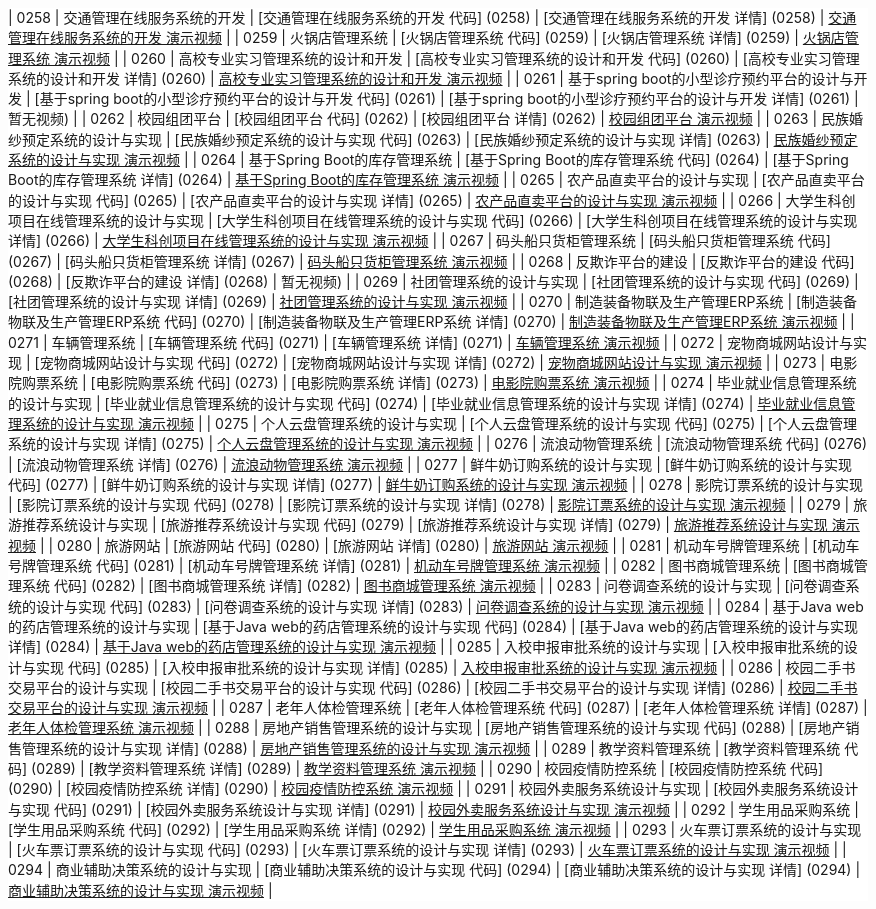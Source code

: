 | 0258 | 交通管理在线服务系统的开发 | [交通管理在线服务系统的开发 代码] (0258) | [交通管理在线服务系统的开发  详情] (0258) | [交通管理在线服务系统的开发 演示视频](https://www.bilibili.com/video/BV1jqaLe1EbH?p=26) | 
| 0259 | 火锅店管理系统 | [火锅店管理系统 代码] (0259) | [火锅店管理系统  详情] (0259) | [火锅店管理系统 演示视频](https://www.bilibili.com/video/BV1jqaLe1EbH?p=27) | 
| 0260 | 高校专业实习管理系统的设计和开发 | [高校专业实习管理系统的设计和开发 代码] (0260) | [高校专业实习管理系统的设计和开发  详情] (0260) | [高校专业实习管理系统的设计和开发 演示视频](https://www.bilibili.com/video/BV1jqaLe1EbH?p=28) | 
| 0261 | 基于spring boot的小型诊疗预约平台的设计与开发 | [基于spring boot的小型诊疗预约平台的设计与开发 代码] (0261) | [基于spring boot的小型诊疗预约平台的设计与开发  详情] (0261) | 暂无视频) | 
| 0262 | 校园组团平台 | [校园组团平台 代码] (0262) | [校园组团平台  详情] (0262) | [校园组团平台 演示视频](https://www.bilibili.com/video/BV1jqaLe1EbH?p=29) | 
| 0263 | 民族婚纱预定系统的设计与实现 | [民族婚纱预定系统的设计与实现 代码] (0263) | [民族婚纱预定系统的设计与实现  详情] (0263) | [民族婚纱预定系统的设计与实现 演示视频](https://www.bilibili.com/video/BV1jqaLe1EbH?p=30) | 
| 0264 | 基于Spring Boot的库存管理系统 | [基于Spring Boot的库存管理系统 代码] (0264) | [基于Spring Boot的库存管理系统  详情] (0264) | [基于Spring Boot的库存管理系统 演示视频](https://www.bilibili.com/video/BV1jqaLe1EbH?p=31) | 
| 0265 | 农产品直卖平台的设计与实现 | [农产品直卖平台的设计与实现 代码] (0265) | [农产品直卖平台的设计与实现  详情] (0265) | [农产品直卖平台的设计与实现 演示视频](https://www.bilibili.com/video/BV1jqaLe1EbH?p=32) | 
| 0266 | 大学生科创项目在线管理系统的设计与实现 | [大学生科创项目在线管理系统的设计与实现 代码] (0266) | [大学生科创项目在线管理系统的设计与实现  详情] (0266) | [大学生科创项目在线管理系统的设计与实现 演示视频](https://www.bilibili.com/video/BV1jqaLe1EbH?p=33) | 
| 0267 | 码头船只货柜管理系统 | [码头船只货柜管理系统 代码] (0267) | [码头船只货柜管理系统  详情] (0267) | [码头船只货柜管理系统 演示视频](https://www.bilibili.com/video/BV1jqaLe1EbH?p=34) | 
| 0268 | 反欺诈平台的建设 | [反欺诈平台的建设 代码] (0268) | [反欺诈平台的建设  详情] (0268) | 暂无视频) | 
| 0269 | 社团管理系统的设计与实现 | [社团管理系统的设计与实现 代码] (0269) | [社团管理系统的设计与实现  详情] (0269) | [社团管理系统的设计与实现 演示视频](https://www.bilibili.com/video/BV1jqaLe1EbH?p=35) | 
| 0270 | 制造装备物联及生产管理ERP系统 | [制造装备物联及生产管理ERP系统 代码] (0270) | [制造装备物联及生产管理ERP系统  详情] (0270) | [制造装备物联及生产管理ERP系统 演示视频](https://www.bilibili.com/video/BV1jqaLe1EbH?p=36) | 
| 0271 | 车辆管理系统 | [车辆管理系统 代码] (0271) | [车辆管理系统  详情] (0271) | [车辆管理系统 演示视频](https://www.bilibili.com/video/BV1jqaLe1EbH?p=37) | 
| 0272 | 宠物商城网站设计与实现 | [宠物商城网站设计与实现 代码] (0272) | [宠物商城网站设计与实现  详情] (0272) | [宠物商城网站设计与实现 演示视频](https://www.bilibili.com/video/BV1jqaLe1EbH?p=38) | 
| 0273 | 电影院购票系统 | [电影院购票系统 代码] (0273) | [电影院购票系统  详情] (0273) | [电影院购票系统 演示视频](https://www.bilibili.com/video/BV1jqaLe1EbH?p=39) | 
| 0274 | 毕业就业信息管理系统的设计与实现 | [毕业就业信息管理系统的设计与实现 代码] (0274) | [毕业就业信息管理系统的设计与实现  详情] (0274) | [毕业就业信息管理系统的设计与实现 演示视频](https://www.bilibili.com/video/BV1jqaLe1EbH?p=40) | 
| 0275 | 个人云盘管理系统的设计与实现 | [个人云盘管理系统的设计与实现 代码] (0275) | [个人云盘管理系统的设计与实现  详情] (0275) | [个人云盘管理系统的设计与实现 演示视频](https://www.bilibili.com/video/BV1jqaLe1EbH?p=41) | 
| 0276 | 流浪动物管理系统 | [流浪动物管理系统 代码] (0276) | [流浪动物管理系统  详情] (0276) | [流浪动物管理系统 演示视频](https://www.bilibili.com/video/BV1jqaLe1EbH?p=42) | 
| 0277 | 鲜牛奶订购系统的设计与实现 | [鲜牛奶订购系统的设计与实现 代码] (0277) | [鲜牛奶订购系统的设计与实现  详情] (0277) | [鲜牛奶订购系统的设计与实现 演示视频](https://www.bilibili.com/video/BV1jqaLe1EbH?p=43) | 
| 0278 | 影院订票系统的设计与实现 | [影院订票系统的设计与实现 代码] (0278) | [影院订票系统的设计与实现  详情] (0278) | [影院订票系统的设计与实现 演示视频](https://www.bilibili.com/video/BV1jqaLe1EbH?p=44) | 
| 0279 | 旅游推荐系统设计与实现 | [旅游推荐系统设计与实现 代码] (0279) | [旅游推荐系统设计与实现  详情] (0279) | [旅游推荐系统设计与实现 演示视频](https://www.bilibili.com/video/BV1jqaLe1EbH?p=45) | 
| 0280 | 旅游网站 | [旅游网站 代码] (0280) | [旅游网站  详情] (0280) | [旅游网站 演示视频](https://www.bilibili.com/video/BV1jqaLe1EbH?p=46) | 
| 0281 | 机动车号牌管理系统 | [机动车号牌管理系统 代码] (0281) | [机动车号牌管理系统  详情] (0281) | [机动车号牌管理系统 演示视频](https://www.bilibili.com/video/BV1jqaLe1EbH?p=47) | 
| 0282 | 图书商城管理系统 | [图书商城管理系统 代码] (0282) | [图书商城管理系统  详情] (0282) | [图书商城管理系统 演示视频](https://www.bilibili.com/video/BV1jqaLe1EbH?p=48) | 
| 0283 | 问卷调查系统的设计与实现 | [问卷调查系统的设计与实现 代码] (0283) | [问卷调查系统的设计与实现  详情] (0283) | [问卷调查系统的设计与实现 演示视频](https://www.bilibili.com/video/BV1jqaLe1EbH?p=49) | 
| 0284 | 基于Java web的药店管理系统的设计与实现 | [基于Java web的药店管理系统的设计与实现 代码] (0284) | [基于Java web的药店管理系统的设计与实现  详情] (0284) | [基于Java web的药店管理系统的设计与实现 演示视频](https://www.bilibili.com/video/BV1jqaLe1EbH?p=50) | 
| 0285 | 入校申报审批系统的设计与实现 | [入校申报审批系统的设计与实现 代码] (0285) | [入校申报审批系统的设计与实现  详情] (0285) | [入校申报审批系统的设计与实现 演示视频](https://www.bilibili.com/video/BV1jqaLe1EbH?p=51) | 
| 0286 | 校园二手书交易平台的设计与实现 | [校园二手书交易平台的设计与实现 代码] (0286) | [校园二手书交易平台的设计与实现  详情] (0286) | [校园二手书交易平台的设计与实现 演示视频](https://www.bilibili.com/video/BV1jqaLe1EbH?p=52) | 
| 0287 | 老年人体检管理系统 | [老年人体检管理系统 代码] (0287) | [老年人体检管理系统  详情] (0287) | [老年人体检管理系统 演示视频](https://www.bilibili.com/video/BV1jqaLe1EbH?p=53) | 
| 0288 | 房地产销售管理系统的设计与实现 | [房地产销售管理系统的设计与实现 代码] (0288) | [房地产销售管理系统的设计与实现  详情] (0288) | [房地产销售管理系统的设计与实现 演示视频](https://www.bilibili.com/video/BV1jqaLe1EbH?p=54) | 
| 0289 | 教学资料管理系统 | [教学资料管理系统 代码] (0289) | [教学资料管理系统  详情] (0289) | [教学资料管理系统 演示视频](https://www.bilibili.com/video/BV1jqaLe1EbH?p=55) | 
| 0290 | 校园疫情防控系统 | [校园疫情防控系统 代码] (0290) | [校园疫情防控系统  详情] (0290) | [校园疫情防控系统 演示视频](https://www.bilibili.com/video/BV1jqaLe1EbH?p=56) | 
| 0291 | 校园外卖服务系统设计与实现 | [校园外卖服务系统设计与实现 代码] (0291) | [校园外卖服务系统设计与实现  详情] (0291) | [校园外卖服务系统设计与实现 演示视频](https://www.bilibili.com/video/BV1jqaLe1EbH?p=57) | 
| 0292 | 学生用品采购系统 | [学生用品采购系统 代码] (0292) | [学生用品采购系统  详情] (0292) | [学生用品采购系统 演示视频](https://www.bilibili.com/video/BV1jqaLe1EbH?p=58) | 
| 0293 | 火车票订票系统的设计与实现 | [火车票订票系统的设计与实现 代码] (0293) | [火车票订票系统的设计与实现  详情] (0293) | [火车票订票系统的设计与实现 演示视频](https://www.bilibili.com/video/BV1jqaLe1EbH?p=59) | 
| 0294 | 商业辅助决策系统的设计与实现 | [商业辅助决策系统的设计与实现 代码] (0294) | [商业辅助决策系统的设计与实现  详情] (0294) | [商业辅助决策系统的设计与实现 演示视频](https://www.bilibili.com/video/BV1jqaLe1EbH?p=60) | 
